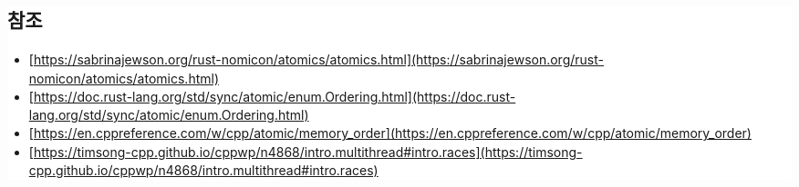 ## 참조
- [https://sabrinajewson.org/rust-nomicon/atomics/atomics.html](https://sabrinajewson.org/rust-nomicon/atomics/atomics.html)
- [https://doc.rust-lang.org/std/sync/atomic/enum.Ordering.html](https://doc.rust-lang.org/std/sync/atomic/enum.Ordering.html)
- [https://en.cppreference.com/w/cpp/atomic/memory_order](https://en.cppreference.com/w/cpp/atomic/memory_order)
- [https://timsong-cpp.github.io/cppwp/n4868/intro.multithread#intro.races](https://timsong-cpp.github.io/cppwp/n4868/intro.multithread#intro.races)